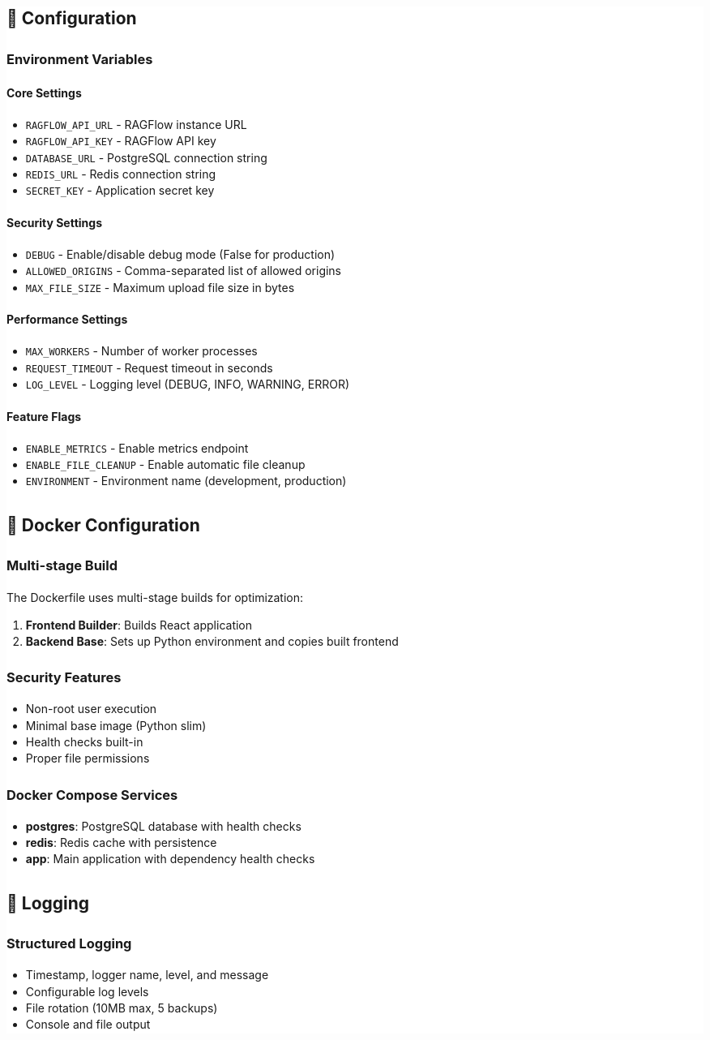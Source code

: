 ## 🔧 Configuration

### Environment Variables

#### Core Settings
- `RAGFLOW_API_URL` - RAGFlow instance URL
- `RAGFLOW_API_KEY` - RAGFlow API key
- `DATABASE_URL` - PostgreSQL connection string
- `REDIS_URL` - Redis connection string
- `SECRET_KEY` - Application secret key

#### Security Settings
- `DEBUG` - Enable/disable debug mode (False for production)
- `ALLOWED_ORIGINS` - Comma-separated list of allowed origins
- `MAX_FILE_SIZE` - Maximum upload file size in bytes

#### Performance Settings
- `MAX_WORKERS` - Number of worker processes
- `REQUEST_TIMEOUT` - Request timeout in seconds
- `LOG_LEVEL` - Logging level (DEBUG, INFO, WARNING, ERROR)

#### Feature Flags
- `ENABLE_METRICS` - Enable metrics endpoint
- `ENABLE_FILE_CLEANUP` - Enable automatic file cleanup
- `ENVIRONMENT` - Environment name (development, production)

## 🐳 Docker Configuration

### Multi-stage Build
The Dockerfile uses multi-stage builds for optimization:
1. **Frontend Builder**: Builds React application
2. **Backend Base**: Sets up Python environment and copies built frontend

### Security Features
- Non-root user execution
- Minimal base image (Python slim)
- Health checks built-in
- Proper file permissions

### Docker Compose Services
- **postgres**: PostgreSQL database with health checks
- **redis**: Redis cache with persistence
- **app**: Main application with dependency health checks

## 📝 Logging

### Structured Logging
- Timestamp, logger name, level, and message
- Configurable log levels
- File rotation (10MB max, 5 backups)
- Console and file output
